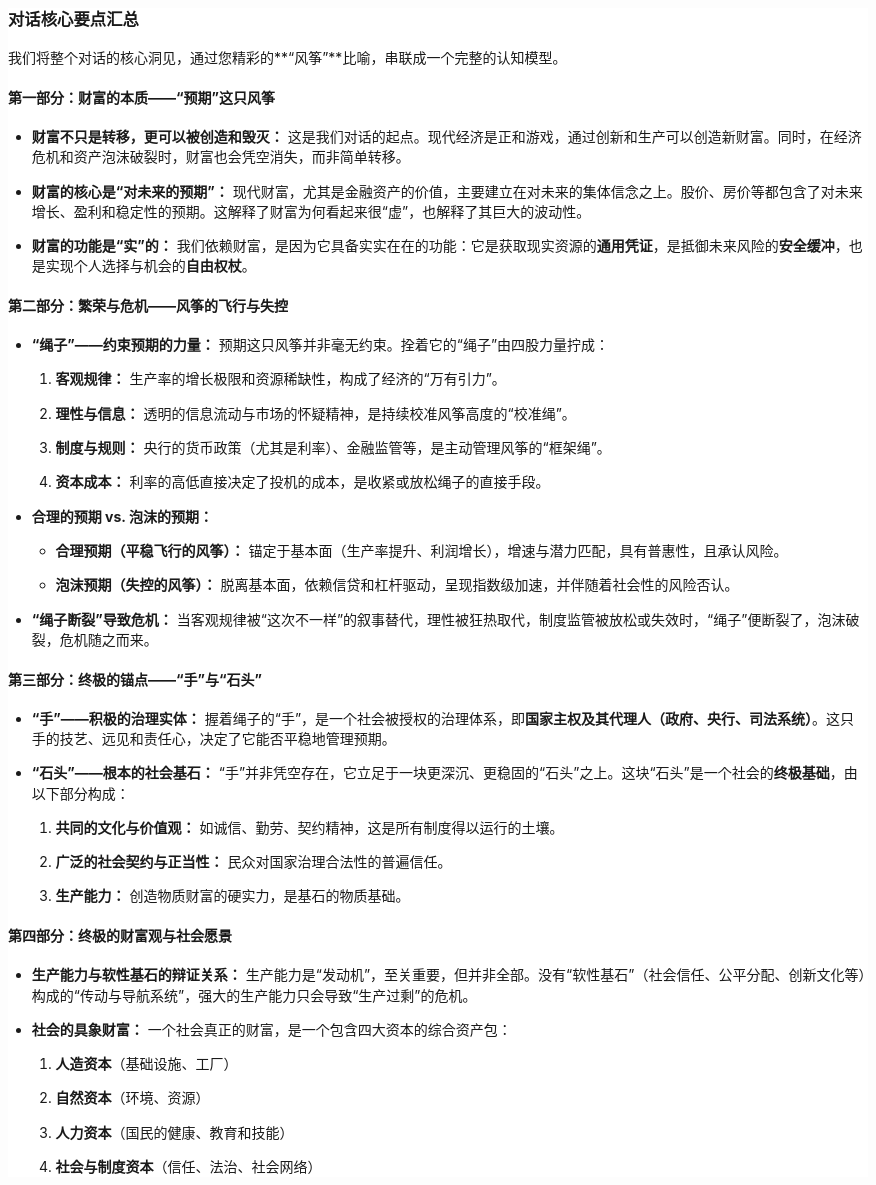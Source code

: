 
### 对话核心要点汇总

我们将整个对话的核心洞见，通过您精彩的**“风筝”**比喻，串联成一个完整的认知模型。

#### **第一部分：财富的本质——“预期”这只风筝**

- **财富不只是转移，更可以被创造和毁灭：** 这是我们对话的起点。现代经济是正和游戏，通过创新和生产可以创造新财富。同时，在经济危机和资产泡沫破裂时，财富也会凭空消失，而非简单转移。
    
- **财富的核心是“对未来的预期”：** 现代财富，尤其是金融资产的价值，主要建立在对未来的集体信念之上。股价、房价等都包含了对未来增长、盈利和稳定性的预期。这解释了财富为何看起来很“虚”，也解释了其巨大的波动性。
    
- **财富的功能是“实”的：** 我们依赖财富，是因为它具备实实在在的功能：它是获取现实资源的**通用凭证**，是抵御未来风险的**安全缓冲**，也是实现个人选择与机会的**自由权杖**。
    

#### **第二部分：繁荣与危机——风筝的飞行与失控**

- **“绳子”——约束预期的力量：** 预期这只风筝并非毫无约束。拴着它的“绳子”由四股力量拧成：
    
    1. **客观规律：** 生产率的增长极限和资源稀缺性，构成了经济的“万有引力”。
        
    2. **理性与信息：** 透明的信息流动与市场的怀疑精神，是持续校准风筝高度的“校准绳”。
        
    3. **制度与规则：** 央行的货币政策（尤其是利率）、金融监管等，是主动管理风筝的“框架绳”。
        
    4. **资本成本：** 利率的高低直接决定了投机的成本，是收紧或放松绳子的直接手段。
        
- **合理的预期 vs. 泡沫的预期：**
    
    - **合理预期（平稳飞行的风筝）：** 锚定于基本面（生产率提升、利润增长），增速与潜力匹配，具有普惠性，且承认风险。
        
    - **泡沫预期（失控的风筝）：** 脱离基本面，依赖信贷和杠杆驱动，呈现指数级加速，并伴随着社会性的风险否认。
        
- **“绳子断裂”导致危机：** 当客观规律被“这次不一样”的叙事替代，理性被狂热取代，制度监管被放松或失效时，“绳子”便断裂了，泡沫破裂，危机随之而来。
    

#### **第三部分：终极的锚点——“手”与“石头”**

- **“手”——积极的治理实体：** 握着绳子的“手”，是一个社会被授权的治理体系，即**国家主权及其代理人（政府、央行、司法系统）**。这只手的技艺、远见和责任心，决定了它能否平稳地管理预期。
    
- **“石头”——根本的社会基石：** “手”并非凭空存在，它立足于一块更深沉、更稳固的“石头”之上。这块“石头”是一个社会的**终极基础**，由以下部分构成：
    
    1. **共同的文化与价值观：** 如诚信、勤劳、契约精神，这是所有制度得以运行的土壤。
        
    2. **广泛的社会契约与正当性：** 民众对国家治理合法性的普遍信任。
        
    3. **生产能力：** 创造物质财富的硬实力，是基石的物质基础。
        

#### **第四部分：终极的财富观与社会愿景**

- **生产能力与软性基石的辩证关系：** 生产能力是“发动机”，至关重要，但并非全部。没有“软性基石”（社会信任、公平分配、创新文化等）构成的“传动与导航系统”，强大的生产能力只会导致“生产过剩”的危机。
    
- **社会的具象财富：** 一个社会真正的财富，是一个包含四大资本的综合资产包：
    
    1. **人造资本**（基础设施、工厂）
        
    2. **自然资本**（环境、资源）
        
    3. **人力资本**（国民的健康、教育和技能）
        
    4. **社会与制度资本**（信任、法治、社会网络）
        